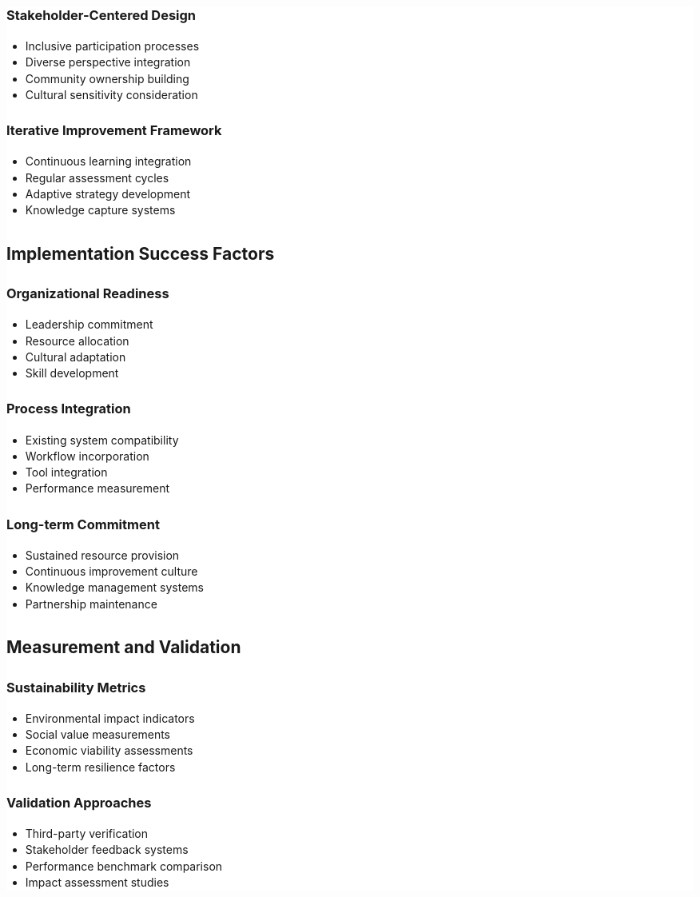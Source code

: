 ### Stakeholder-Centered Design
- Inclusive participation processes
- Diverse perspective integration
- Community ownership building
- Cultural sensitivity consideration

### Iterative Improvement Framework
- Continuous learning integration
- Regular assessment cycles
- Adaptive strategy development
- Knowledge capture systems

## Implementation Success Factors

### Organizational Readiness
- Leadership commitment
- Resource allocation
- Cultural adaptation
- Skill development

### Process Integration
- Existing system compatibility
- Workflow incorporation
- Tool integration
- Performance measurement

### Long-term Commitment
- Sustained resource provision
- Continuous improvement culture
- Knowledge management systems
- Partnership maintenance

## Measurement and Validation

### Sustainability Metrics
- Environmental impact indicators
- Social value measurements
- Economic viability assessments
- Long-term resilience factors

### Validation Approaches
- Third-party verification
- Stakeholder feedback systems
- Performance benchmark comparison
- Impact assessment studies